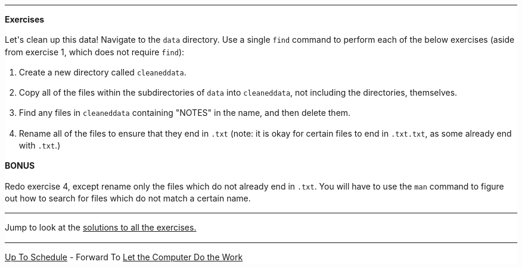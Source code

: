 * * * * 
**Exercises**

Let's clean up this data! Navigate to the `data` directory. Use a single 
`find` command to perform each of the below exercises (aside from exercise 1, which does not require `find`):

1.  Create a new directory called `cleaneddata`.

2.  Copy all of the files within the subdirectories of `data` into `cleaneddata`, 
not including the directories, themselves.

3.  Find any files in `cleaneddata` containing "NOTES" in the name, and then delete them.

4.  Rename all of the files to ensure that they end in `.txt` (note:
    it is okay for certain files to end in `.txt.txt`, as some already end with `.txt`.)

**BONUS**

Redo exercise 4, except rename only the files which do not already end
in `.txt`. You will have to use the `man` command to figure out how to
search for files which do not match a certain name.

* * * * 

Jump to look at the [solutions to all the exercises.](ReadmeSolns.md)

----

[Up To Schedule](../README.md) -
Forward To [Let the Computer Do the Work](automation/Readme.md)
